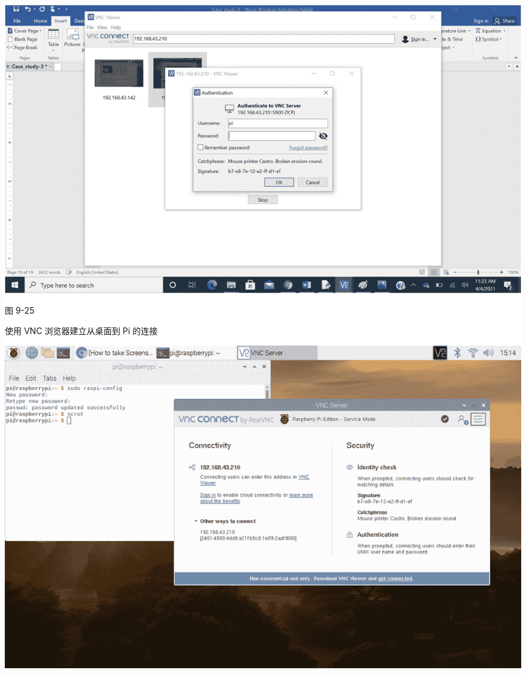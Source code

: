 ![img/496535_1_En_9_Fig25_HTML.png](img/496535_1_En_9_Fig25_HTML.png)

图 9-25

使用 VNC 浏览器建立从桌面到 Pi 的连接

![img/496535_1_En_9_Fig24_HTML.jpg](img/496535_1_En_9_Fig24_HTML.jpg)
